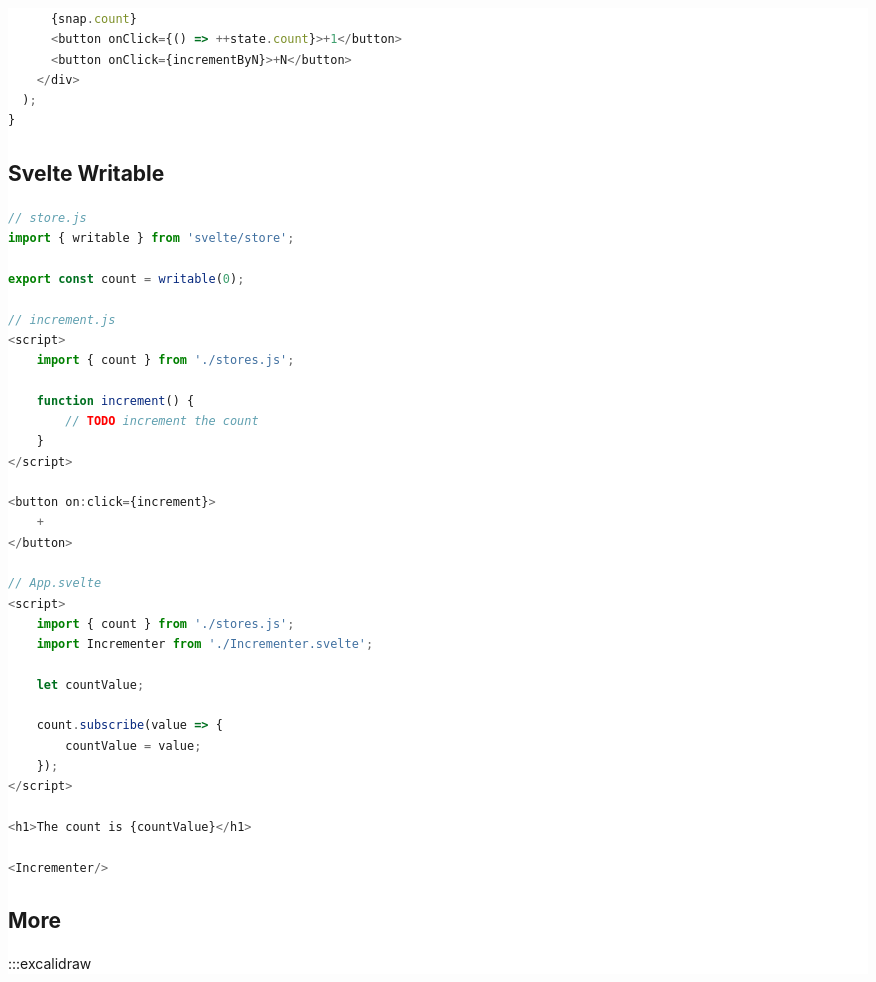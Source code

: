 ```js
      {snap.count}
      <button onClick={() => ++state.count}>+1</button>
      <button onClick={incrementByN}>+N</button>
    </div>
  );
}
```

## Svelte Writable

```js
// store.js
import { writable } from 'svelte/store';

export const count = writable(0);

// increment.js
<script>
	import { count } from './stores.js';

	function increment() {
		// TODO increment the count
	}
</script>

<button on:click={increment}>
	+
</button>

// App.svelte
<script>
	import { count } from './stores.js';
	import Incrementer from './Incrementer.svelte';

	let countValue;

	count.subscribe(value => {
		countValue = value;
	});
</script>

<h1>The count is {countValue}</h1>

<Incrementer/>
```

## More

:::excalidraw